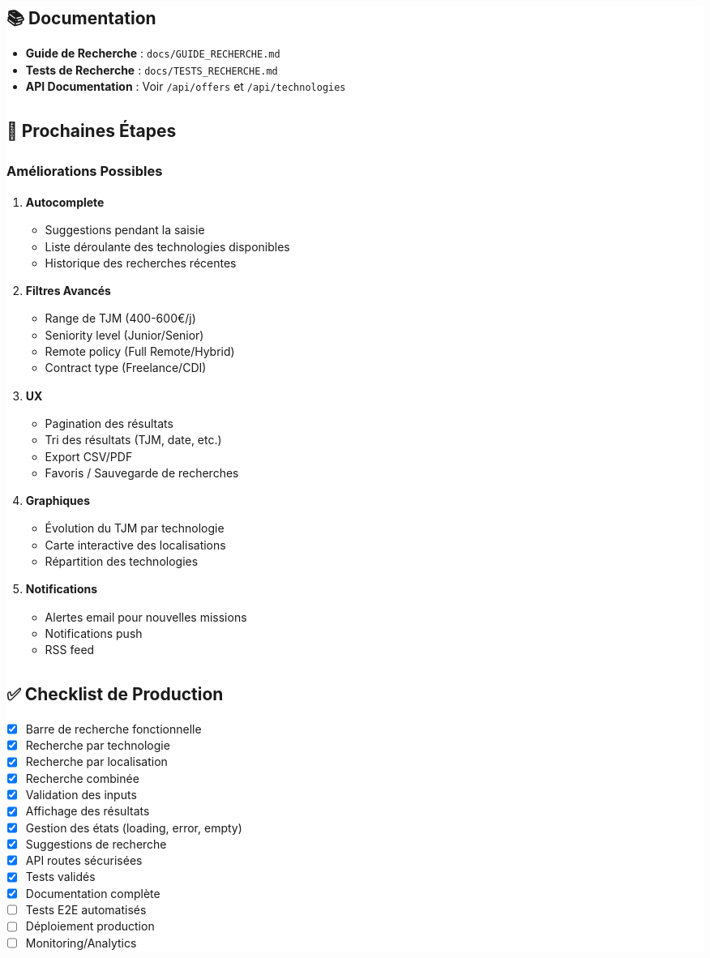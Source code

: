 ## 📚 Documentation

- **Guide de Recherche** : `docs/GUIDE_RECHERCHE.md`
- **Tests de Recherche** : `docs/TESTS_RECHERCHE.md`
- **API Documentation** : Voir `/api/offers` et `/api/technologies`

## 🎯 Prochaines Étapes

### Améliorations Possibles

1. **Autocomplete**
   - Suggestions pendant la saisie
   - Liste déroulante des technologies disponibles
   - Historique des recherches récentes

2. **Filtres Avancés**
   - Range de TJM (400-600€/j)
   - Seniority level (Junior/Senior)
   - Remote policy (Full Remote/Hybrid)
   - Contract type (Freelance/CDI)

3. **UX**
   - Pagination des résultats
   - Tri des résultats (TJM, date, etc.)
   - Export CSV/PDF
   - Favoris / Sauvegarde de recherches

4. **Graphiques**
   - Évolution du TJM par technologie
   - Carte interactive des localisations
   - Répartition des technologies

5. **Notifications**
   - Alertes email pour nouvelles missions
   - Notifications push
   - RSS feed

## ✅ Checklist de Production

- [x] Barre de recherche fonctionnelle
- [x] Recherche par technologie
- [x] Recherche par localisation
- [x] Recherche combinée
- [x] Validation des inputs
- [x] Affichage des résultats
- [x] Gestion des états (loading, error, empty)
- [x] Suggestions de recherche
- [x] API routes sécurisées
- [x] Tests validés
- [x] Documentation complète
- [ ] Tests E2E automatisés
- [ ] Déploiement production
- [ ] Monitoring/Analytics

